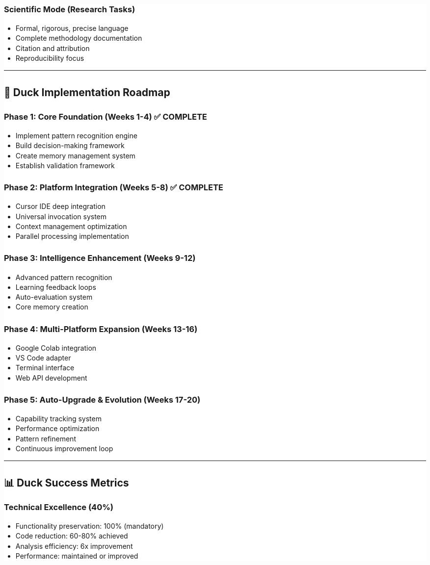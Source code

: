 ### **Scientific Mode (Research Tasks)**
- Formal, rigorous, precise language
- Complete methodology documentation
- Citation and attribution
- Reproducibility focus

---

## 🚀 **Duck Implementation Roadmap**

### **Phase 1: Core Foundation (Weeks 1-4)** ✅ COMPLETE
- Implement pattern recognition engine
- Build decision-making framework
- Create memory management system
- Establish validation framework

### **Phase 2: Platform Integration (Weeks 5-8)** ✅ COMPLETE
- Cursor IDE deep integration
- Universal invocation system
- Context management optimization
- Parallel processing implementation

### **Phase 3: Intelligence Enhancement (Weeks 9-12)**
- Advanced pattern recognition
- Learning feedback loops
- Auto-evaluation system
- Core memory creation

### **Phase 4: Multi-Platform Expansion (Weeks 13-16)**
- Google Colab integration
- VS Code adapter
- Terminal interface
- Web API development

### **Phase 5: Auto-Upgrade & Evolution (Weeks 17-20)**
- Capability tracking system
- Performance optimization
- Pattern refinement
- Continuous improvement loop

---

## 📊 **Duck Success Metrics**

### **Technical Excellence (40%)**
- Functionality preservation: 100% (mandatory)
- Code reduction: 60-80% achieved
- Analysis efficiency: 6x improvement
- Performance: maintained or improved
